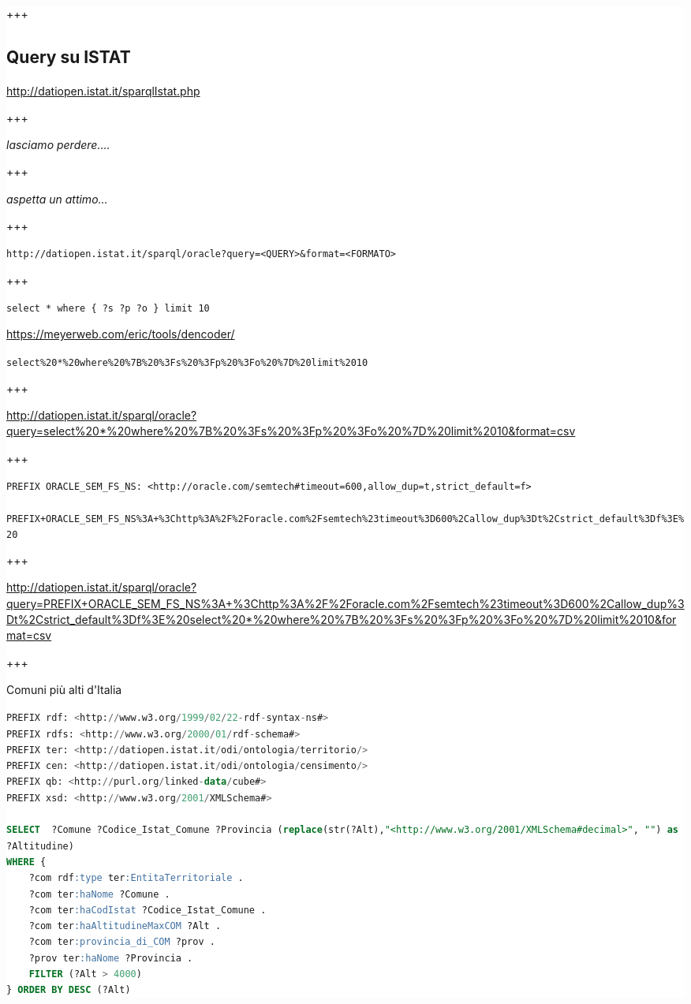 +++

## Query su ISTAT
http://datiopen.istat.it/sparqlIstat.php

+++

_lasciamo perdere...._

+++

_aspetta un attimo..._

+++

	http://datiopen.istat.it/sparql/oracle?query=<QUERY>&format=<FORMATO>

+++

	select * where { ?s ?p ?o } limit 10
	
https://meyerweb.com/eric/tools/dencoder/
	
	select%20*%20where%20%7B%20%3Fs%20%3Fp%20%3Fo%20%7D%20limit%2010

+++

http://datiopen.istat.it/sparql/oracle?query=select%20*%20where%20%7B%20%3Fs%20%3Fp%20%3Fo%20%7D%20limit%2010&format=csv

+++

	PREFIX ORACLE_SEM_FS_NS: <http://oracle.com/semtech#timeout=600,allow_dup=t,strict_default=f> 

	PREFIX+ORACLE_SEM_FS_NS%3A+%3Chttp%3A%2F%2Foracle.com%2Fsemtech%23timeout%3D600%2Callow_dup%3Dt%2Cstrict_default%3Df%3E%20

+++

http://datiopen.istat.it/sparql/oracle?query=PREFIX+ORACLE_SEM_FS_NS%3A+%3Chttp%3A%2F%2Foracle.com%2Fsemtech%23timeout%3D600%2Callow_dup%3Dt%2Cstrict_default%3Df%3E%20select%20*%20where%20%7B%20%3Fs%20%3Fp%20%3Fo%20%7D%20limit%2010&format=csv

+++

Comuni più alti d'Italia

```sql
PREFIX rdf: <http://www.w3.org/1999/02/22-rdf-syntax-ns#>
PREFIX rdfs: <http://www.w3.org/2000/01/rdf-schema#>
PREFIX ter: <http://datiopen.istat.it/odi/ontologia/territorio/>
PREFIX cen: <http://datiopen.istat.it/odi/ontologia/censimento/>
PREFIX qb: <http://purl.org/linked-data/cube#>
PREFIX xsd: <http://www.w3.org/2001/XMLSchema#> 

SELECT  ?Comune ?Codice_Istat_Comune ?Provincia (replace(str(?Alt),"<http://www.w3.org/2001/XMLSchema#decimal>", "") as ?Altitudine) 
WHERE { 
	?com rdf:type ter:EntitaTerritoriale .
	?com ter:haNome ?Comune . 
	?com ter:haCodIstat ?Codice_Istat_Comune . 
	?com ter:haAltitudineMaxCOM ?Alt .
	?com ter:provincia_di_COM ?prov . 
	?prov ter:haNome ?Provincia .
	FILTER (?Alt > 4000)
} ORDER BY DESC (?Alt) 
```
